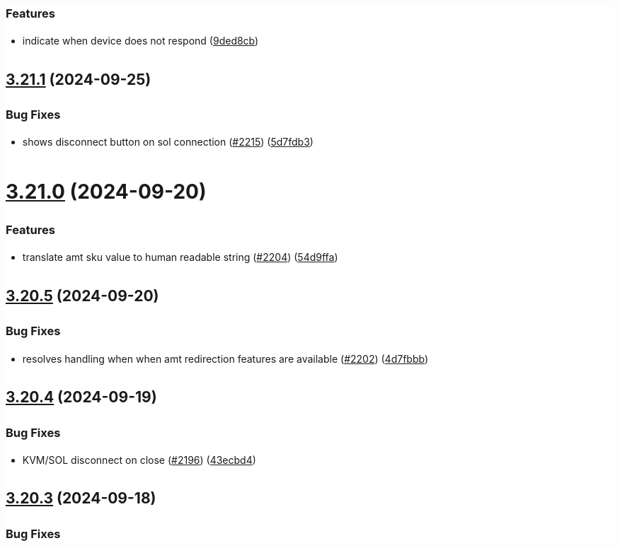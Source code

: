 
### Features

* indicate when device does not respond ([9ded8cb](https://github.com/open-amt-cloud-toolkit/sample-web-ui/commit/9ded8cb32fbed97556acdf7c2a8057cc50892db2))

## [3.21.1](https://github.com/open-amt-cloud-toolkit/sample-web-ui/compare/v3.21.0...v3.21.1) (2024-09-25)


### Bug Fixes

* shows disconnect button on sol connection ([#2215](https://github.com/open-amt-cloud-toolkit/sample-web-ui/issues/2215)) ([5d7fdb3](https://github.com/open-amt-cloud-toolkit/sample-web-ui/commit/5d7fdb31a3b8953ab0992f3bdb0dcf09af5f1aa4))

# [3.21.0](https://github.com/open-amt-cloud-toolkit/sample-web-ui/compare/v3.20.5...v3.21.0) (2024-09-20)


### Features

* translate amt sku value to human readable string ([#2204](https://github.com/open-amt-cloud-toolkit/sample-web-ui/issues/2204)) ([54d9ffa](https://github.com/open-amt-cloud-toolkit/sample-web-ui/commit/54d9ffa2ee6ec20899fb68a7985a1e441d5cc62b))

## [3.20.5](https://github.com/open-amt-cloud-toolkit/sample-web-ui/compare/v3.20.4...v3.20.5) (2024-09-20)


### Bug Fixes

* resolves handling when when amt redirection features are available ([#2202](https://github.com/open-amt-cloud-toolkit/sample-web-ui/issues/2202)) ([4d7fbbb](https://github.com/open-amt-cloud-toolkit/sample-web-ui/commit/4d7fbbb039f7a59b4628a02bc8be45027cd42dcb))

## [3.20.4](https://github.com/open-amt-cloud-toolkit/sample-web-ui/compare/v3.20.3...v3.20.4) (2024-09-19)


### Bug Fixes

* KVM/SOL disconnect on close ([#2196](https://github.com/open-amt-cloud-toolkit/sample-web-ui/issues/2196)) ([43ecbd4](https://github.com/open-amt-cloud-toolkit/sample-web-ui/commit/43ecbd43fe11a02089140c43e0d2d8ac31c67691))

## [3.20.3](https://github.com/open-amt-cloud-toolkit/sample-web-ui/compare/v3.20.2...v3.20.3) (2024-09-18)


### Bug Fixes
